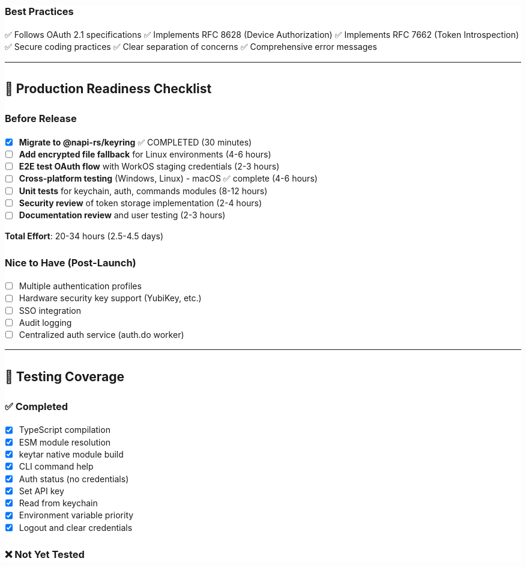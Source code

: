 ### Best Practices

✅ Follows OAuth 2.1 specifications
✅ Implements RFC 8628 (Device Authorization)
✅ Implements RFC 7662 (Token Introspection)
✅ Secure coding practices
✅ Clear separation of concerns
✅ Comprehensive error messages

---

## 🚀 Production Readiness Checklist

### Before Release

- [x] **Migrate to @napi-rs/keyring** ✅ COMPLETED (30 minutes)
- [ ] **Add encrypted file fallback** for Linux environments (4-6 hours)
- [ ] **E2E test OAuth flow** with WorkOS staging credentials (2-3 hours)
- [ ] **Cross-platform testing** (Windows, Linux) - macOS ✅ complete (4-6 hours)
- [ ] **Unit tests** for keychain, auth, commands modules (8-12 hours)
- [ ] **Security review** of token storage implementation (2-4 hours)
- [ ] **Documentation review** and user testing (2-3 hours)

**Total Effort**: 20-34 hours (2.5-4.5 days)

### Nice to Have (Post-Launch)

- [ ] Multiple authentication profiles
- [ ] Hardware security key support (YubiKey, etc.)
- [ ] SSO integration
- [ ] Audit logging
- [ ] Centralized auth service (auth.do worker)

---

## 📝 Testing Coverage

### ✅ Completed

- [x] TypeScript compilation
- [x] ESM module resolution
- [x] keytar native module build
- [x] CLI command help
- [x] Auth status (no credentials)
- [x] Set API key
- [x] Read from keychain
- [x] Environment variable priority
- [x] Logout and clear credentials

### ❌ Not Yet Tested
